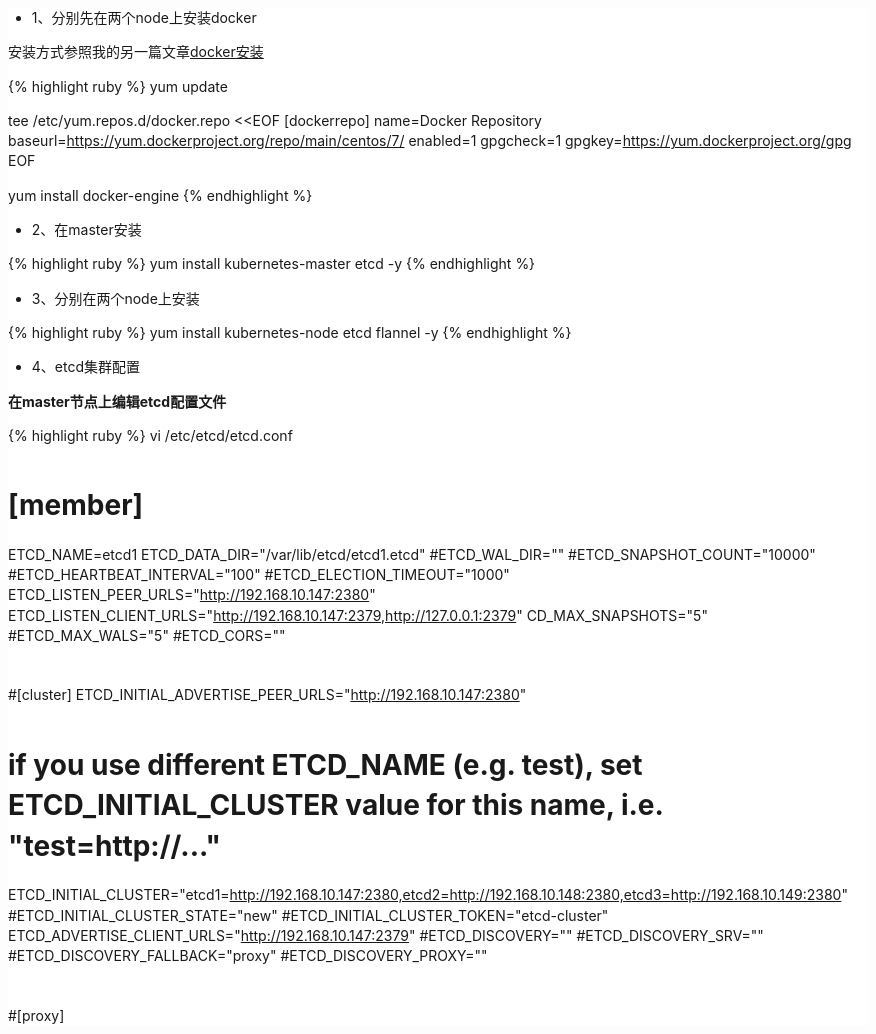 * 1、分别先在两个node上安装docker

安装方式参照我的另一篇文章[docker安装](http://galengao.github.io/docker/2016/06/03/mydocker-use.html)    

{% highlight ruby %}
yum update

tee /etc/yum.repos.d/docker.repo <<EOF
[dockerrepo]
name=Docker Repository
baseurl=https://yum.dockerproject.org/repo/main/centos/7/
enabled=1
gpgcheck=1
gpgkey=https://yum.dockerproject.org/gpg
EOF

yum install docker-engine
{% endhighlight %}

* 2、在master安装

{% highlight ruby %}
yum install kubernetes-master etcd -y
{% endhighlight %}

* 3、分别在两个node上安装

{% highlight ruby %}
yum install kubernetes-node etcd flannel -y
{% endhighlight %}

* 4、etcd集群配置

**在master节点上编辑etcd配置文件**  

{% highlight ruby %}
vi /etc/etcd/etcd.conf

# [member]
ETCD_NAME=etcd1
ETCD_DATA_DIR="/var/lib/etcd/etcd1.etcd"
#ETCD_WAL_DIR=""
#ETCD_SNAPSHOT_COUNT="10000"
#ETCD_HEARTBEAT_INTERVAL="100"
#ETCD_ELECTION_TIMEOUT="1000"
ETCD_LISTEN_PEER_URLS="http://192.168.10.147:2380"
ETCD_LISTEN_CLIENT_URLS="http://192.168.10.147:2379,http://127.0.0.1:2379"
CD_MAX_SNAPSHOTS="5"
#ETCD_MAX_WALS="5"
#ETCD_CORS=""
#
#[cluster]
ETCD_INITIAL_ADVERTISE_PEER_URLS="http://192.168.10.147:2380"
# if you use different ETCD_NAME (e.g. test), set ETCD_INITIAL_CLUSTER value for this name, i.e. "test=http://..."
ETCD_INITIAL_CLUSTER="etcd1=http://192.168.10.147:2380,etcd2=http://192.168.10.148:2380,etcd3=http://192.168.10.149:2380"
#ETCD_INITIAL_CLUSTER_STATE="new"
#ETCD_INITIAL_CLUSTER_TOKEN="etcd-cluster"
ETCD_ADVERTISE_CLIENT_URLS="http://192.168.10.147:2379"
#ETCD_DISCOVERY=""
#ETCD_DISCOVERY_SRV=""
#ETCD_DISCOVERY_FALLBACK="proxy"
#ETCD_DISCOVERY_PROXY=""
#
#[proxy]